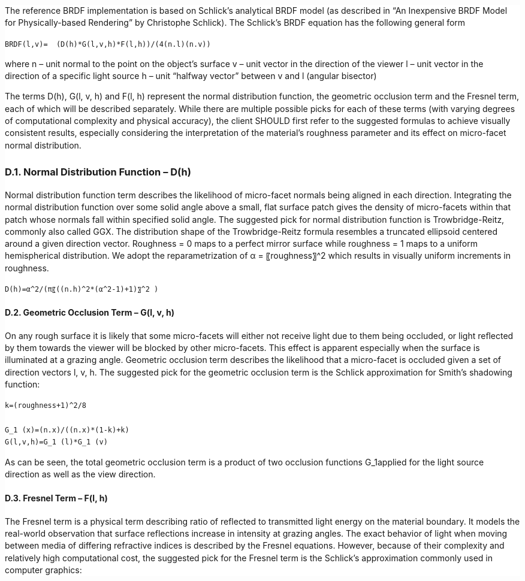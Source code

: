 The reference BRDF implementation is based on Schlick’s analytical BRDF model (as described in “An Inexpensive BRDF Model for Physically-based Rendering” by Christophe Schlick). The Schlick’s BRDF equation has the following general form

    BRDF(l,v)=  (D(h)*G(l,v,h)*F(l,h))/(4(n.l)(n.v))

where
    n – unit normal to the point on the object’s surface
    v – unit vector in the direction of the viewer
    l – unit vector in the direction of a specific light source
    h – unit “halfway vector” between v and l (angular bisector)

The terms D(h), G(l, v, h) and F(l, h) represent the normal distribution function, the geometric occlusion term and the Fresnel term, each of which will be described separately. While there are multiple possible picks for each of these terms (with varying degrees of computational complexity and physical accuracy), the client SHOULD first refer to the suggested formulas to achieve visually consistent results, especially considering the interpretation of the material’s roughness parameter and its effect on micro-facet normal distribution.

### D.1. Normal Distribution Function – D(h)

Normal distribution function term describes the likelihood of micro-facet normals being aligned in each direction. Integrating the normal distribution function over some solid angle above a small, flat surface patch gives the density of micro-facets within that patch whose normals fall within specified solid angle. The suggested pick for normal distribution function is Trowbridge-Reitz, commonly also called GGX. The distribution shape of the Trowbridge-Reitz formula resembles a truncated ellipsoid centered around a given direction vector. Roughness = 0 maps to a perfect mirror surface while roughness = 1 maps to a uniform hemispherical distribution. We adopt the reparametrization of α = 〖roughness〗^2 which results in visually uniform increments in roughness.

    D(h)=α^2/(π〖((n.h)^2*(α^2-1)+1)〗^2 )

#### D.2. Geometric Occlusion Term – G(l, v, h)

On any rough surface it is likely that some micro-facets will either not receive light due to them being occluded, or light reﬂected by them towards the viewer will be blocked by other micro-facets. This effect is apparent especially when the surface is illuminated at a grazing angle. Geometric occlusion term describes the likelihood that a micro-facet is occluded given a set of direction vectors l, v, h. The suggested pick for the geometric occlusion term is the Schlick approximation for Smith’s shadowing function:

    k=(roughness+1)^2/8

    G_1 (x)=(n.x)/((n.x)*(1-k)+k)
    G(l,v,h)=G_1 (l)*G_1 (v)

As can be seen, the total geometric occlusion term is a product of two occlusion functions G_1applied for the light source direction as well as the view direction.

#### D.3. Fresnel Term – F(l, h)

The Fresnel term is a physical term describing ratio of reflected to transmitted light energy on the material boundary. It models the real-world observation that surface reflections increase in intensity at grazing angles. The exact behavior of light when moving between media of differing refractive indices is described by the Fresnel equations. However, because of their complexity and relatively high computational cost, the suggested pick for the Fresnel term is the Schlick’s approximation commonly used in computer graphics:
    